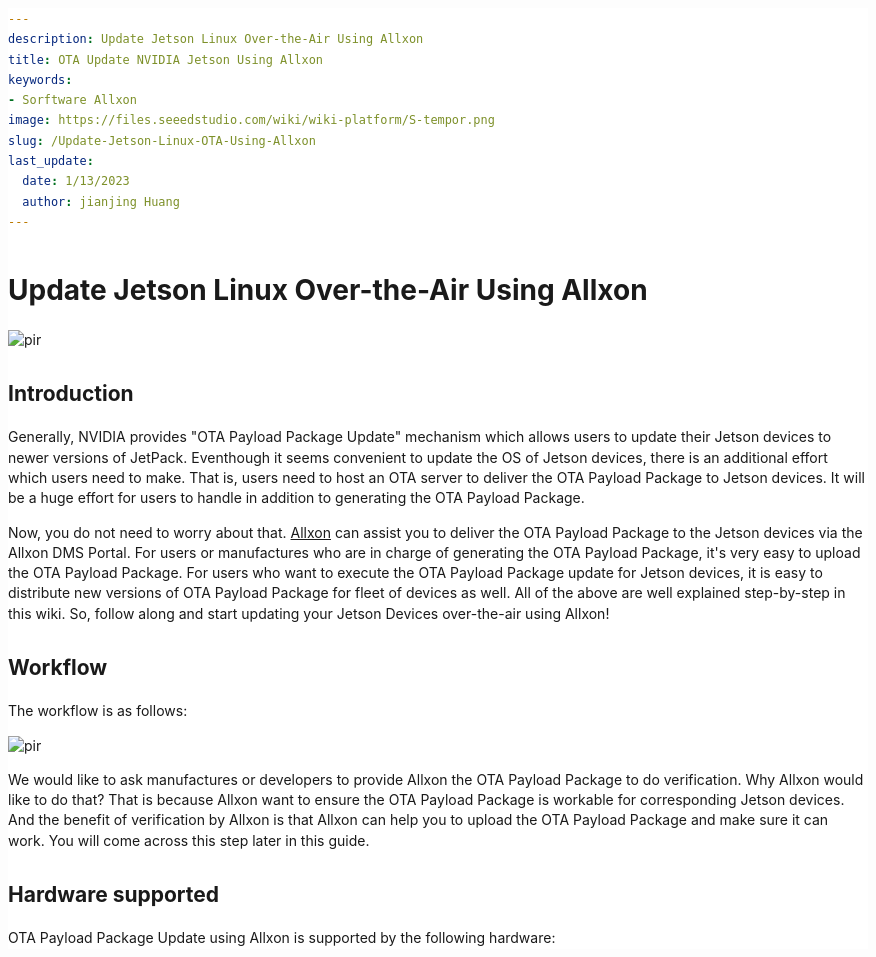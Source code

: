 ```yaml
---
description: Update Jetson Linux Over-the-Air Using Allxon
title: OTA Update NVIDIA Jetson Using Allxon
keywords:
- Sorftware Allxon
image: https://files.seeedstudio.com/wiki/wiki-platform/S-tempor.png
slug: /Update-Jetson-Linux-OTA-Using-Allxon
last_update:
  date: 1/13/2023
  author: jianjing Huang
---
```


# Update Jetson Linux Over-the-Air Using Allxon

<p style={{textAlign: 'center'}}><img src="https://files.seeedstudio.com/wiki/Allxon/JetPack-OTA/thumb.png" alt="pir" width="1000" height="auto"/></p>

## Introduction

Generally, NVIDIA provides "OTA Payload Package Update" mechanism which allows users to update their Jetson devices to newer versions of JetPack. Eventhough it seems convenient to update the OS of Jetson devices, there is an additional effort which users need to make. That is, users need to host an OTA server to deliver the OTA Payload Package to Jetson devices. It will be a huge effort for users to handle in addition to generating the OTA Payload Package.

Now, you do not need to worry about that. [Allxon](https://www.allxon.com) can assist you to deliver the OTA Payload Package to the Jetson devices via the Allxon DMS Portal. For users or manufactures who are in charge of generating the OTA Payload Package, it's very easy to upload the OTA Payload Package. For users who want to execute the OTA Payload Package update for Jetson devices, it is easy to distribute new versions of OTA Payload Package for fleet of devices as well. All of the above are well explained step-by-step in this wiki. So, follow along and start updating your Jetson Devices over-the-air using Allxon!

## Workflow

The workflow is as follows:

<p style={{textAlign: 'center'}}><img src="https://files.seeedstudio.com/wiki/Allxon/JetPack-OTA/20.jpg" alt="pir" width="1000" height="auto"/></p>

We would like to ask manufactures or developers to provide Allxon the OTA Payload Package to do verification. Why Allxon would like to do that? That is because Allxon want to ensure the OTA Payload Package is workable for corresponding Jetson devices. And the benefit of verification by Allxon is that Allxon can help you to upload the OTA Payload Package and make sure it can work. You will come across this step later in this guide.

## Hardware supported

OTA Payload Package Update using Allxon is supported by the following hardware:

